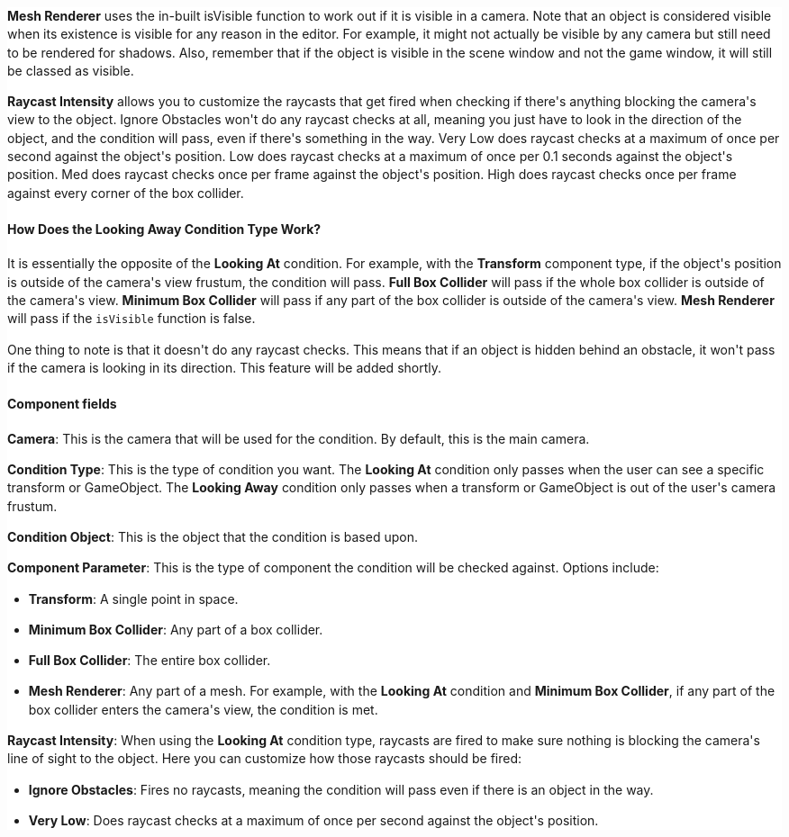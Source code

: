 **Mesh Renderer** uses the in-built isVisible function to work out if it is visible in a camera. Note that an object is considered visible when its existence is visible for any reason in the editor. For example, it might not actually be visible by any camera but still need to be rendered for shadows. Also, remember that if the object is visible in the scene window and not the game window, it will still be classed as visible.

**Raycast Intensity** allows you to customize the raycasts that get fired when checking if there's anything blocking the camera's view to the object. Ignore Obstacles won't do any raycast checks at all, meaning you just have to look in the direction of the object, and the condition will pass, even if there's something in the way. Very Low does raycast checks at a maximum of once per second against the object's position. Low does raycast checks at a maximum of once per 0.1 seconds against the object's position. Med does raycast checks once per frame against the object's position. High does raycast checks once per frame against every corner of the box collider.

#### How Does the Looking Away Condition Type Work?

It is essentially the opposite of the **Looking At** condition. For example, with the **Transform** component type, if the object's position is outside of the camera's view frustum, the condition will pass. **Full Box Collider** will pass if the whole box collider is outside of the camera's view. **Minimum Box Collider** will pass if any part of the box collider is outside of the camera's view. **Mesh Renderer** will pass if the `isVisible` function is false.

One thing to note is that it doesn't do any raycast checks. This means that if an object is hidden behind an obstacle, it won't pass if the camera is looking in its direction. This feature will be added shortly.

#### Component fields

**Camera**: This is the camera that will be used for the condition. By default, this is the main camera.

**Condition Type**: This is the type of condition you want. The **Looking At** condition only passes when the user can see a specific transform or GameObject. The **Looking Away** condition only passes when a transform or GameObject is out of the user's camera frustum.

**Condition Object**: This is the object that the condition is based upon.

**Component Parameter**: This is the type of component the condition will be checked against. Options include:

- **Transform**: A single point in space.

- **Minimum Box Collider**: Any part of a box collider.

- **Full Box Collider**: The entire box collider.

- **Mesh Renderer**: Any part of a mesh. For example, with the **Looking At** condition and **Minimum Box Collider**, if any part of the box collider enters the camera's view, the condition is met.

**Raycast Intensity**: When using the **Looking At** condition type, raycasts are fired to make sure nothing is blocking the camera's line of sight to the object. Here you can customize how those raycasts should be fired:

- **Ignore Obstacles**: Fires no raycasts, meaning the condition will pass even if there is an object in the way.

- **Very Low**: Does raycast checks at a maximum of once per second against the object's position.
